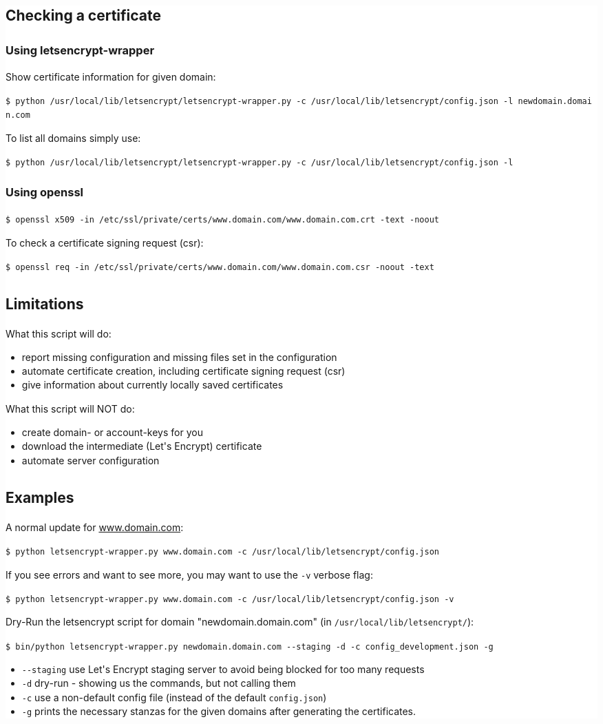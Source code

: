 
Checking a certificate
----------------------

### Using letsencrypt-wrapper

Show certificate information for given domain:

    $ python /usr/local/lib/letsencrypt/letsencrypt-wrapper.py -c /usr/local/lib/letsencrypt/config.json -l newdomain.domain.com

To list all domains simply use:

    $ python /usr/local/lib/letsencrypt/letsencrypt-wrapper.py -c /usr/local/lib/letsencrypt/config.json -l

### Using openssl

    $ openssl x509 -in /etc/ssl/private/certs/www.domain.com/www.domain.com.crt -text -noout

To check a certificate signing request (csr):

    $ openssl req -in /etc/ssl/private/certs/www.domain.com/www.domain.com.csr -noout -text


Limitations
-----------

What this script will do:
 * report missing configuration and missing files set in the configuration
 * automate certificate creation, including certificate signing request (csr)
 * give information about currently locally saved certificates

 What this script will NOT do:
 * create domain- or account-keys for you
 * download the intermediate (Let's Encrypt) certificate
 * automate server configuration


Examples
--------

A normal update for www.domain.com:

    $ python letsencrypt-wrapper.py www.domain.com -c /usr/local/lib/letsencrypt/config.json

If you see errors and want to see more, you may want to use the `-v` verbose
flag:

    $ python letsencrypt-wrapper.py www.domain.com -c /usr/local/lib/letsencrypt/config.json -v

Dry-Run the letsencrypt script for domain "newdomain.domain.com"
(in `/usr/local/lib/letsencrypt/`):

    $ bin/python letsencrypt-wrapper.py newdomain.domain.com --staging -d -c config_development.json -g

* `--staging` use Let's Encrypt staging server to avoid being blocked for too
  many requests
* `-d` dry-run - showing us the commands, but not calling them
* `-c` use a non-default config file (instead of the default `config.json`)
* `-g` prints the necessary stanzas for the given domains after generating the
  certificates.
